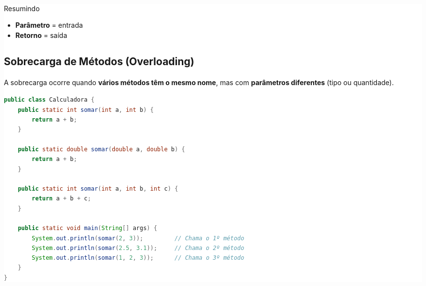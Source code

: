 Resumindo

- **Parâmetro** = entrada
- **Retorno** = saída

## Sobrecarga de Métodos (Overloading)

A sobrecarga ocorre quando **vários métodos têm o mesmo nome**, mas com **parâmetros diferentes** (tipo ou quantidade).

```java
public class Calculadora {
    public static int somar(int a, int b) {
        return a + b;
    }

    public static double somar(double a, double b) {
        return a + b;
    }

    public static int somar(int a, int b, int c) {
        return a + b + c;
    }

    public static void main(String[] args) {
        System.out.println(somar(2, 3));         // Chama o 1º método
        System.out.println(somar(2.5, 3.1));     // Chama o 2º método
        System.out.println(somar(1, 2, 3));      // Chama o 3º método
    }
}
```
